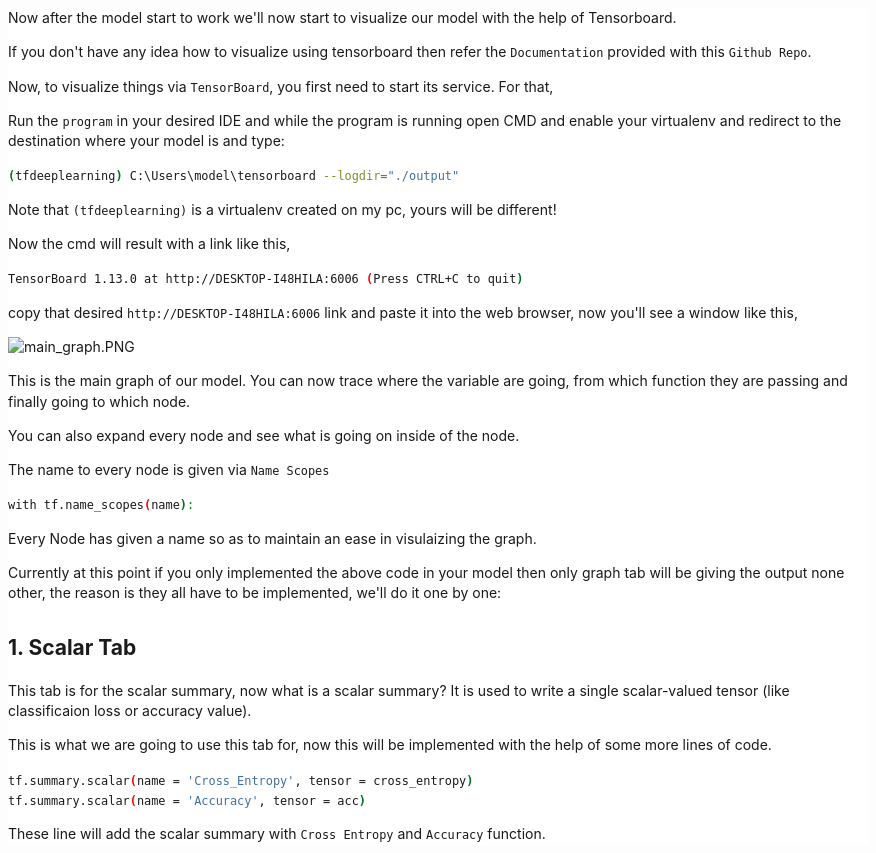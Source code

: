Now after the model start to work we'll now start to visualize our model with the help of Tensorboard.

If you don't have any idea how to visualize using tensorboard then refer the `Documentation` provided with this `Github Repo`.

Now, to visualize things via `TensorBoard`, you first need to start its service. For that,

Run the `program` in your desired IDE and while the program is running open CMD and enable your virtualenv and redirect to the destination where your model is and type:

```sh
(tfdeeplearning) C:\Users\model\tensorboard --logdir="./output"
```

Note that `(tfdeeplearning)` is a virtualenv created on my pc, yours will be different!

Now the cmd will result with a link like this,

```sh
TensorBoard 1.13.0 at http://DESKTOP-I48HILA:6006 (Press CTRL+C to quit)
```
copy that desired `http://DESKTOP-I48HILA:6006` link and paste it into the web browser, now you'll see a window like this,


![main_graph.PNG](https://www.dropbox.com/s/gn79jxfovzoppvq/main_graph.PNG?dl=0&raw=1)

This is the main graph of our model.
You can now trace where the variable are going, from which function they are passing and finally going to which node.

You can also expand every node and see what is going on inside of the node.

The name to every node is given via `Name Scopes`

```sh
with tf.name_scopes(name):
```

Every Node has given a name so as to maintain an ease in visulaizing the graph.

Currently at this point if you only implemented the above code in your model then only graph tab will be giving the output none other, the reason is they all have to be implemented, we'll do it one by one:

## 1. Scalar Tab

This tab is for the scalar summary, now what is a scalar summary?
It is used to write a single scalar-valued tensor (like classificaion loss or accuracy value).

This is what we are going to use this tab for, now this will be implemented with the help of some more lines of code.

```sh
tf.summary.scalar(name = 'Cross_Entropy', tensor = cross_entropy)
tf.summary.scalar(name = 'Accuracy', tensor = acc)
```

These line will add the scalar summary with `Cross Entropy` and `Accuracy` function.
